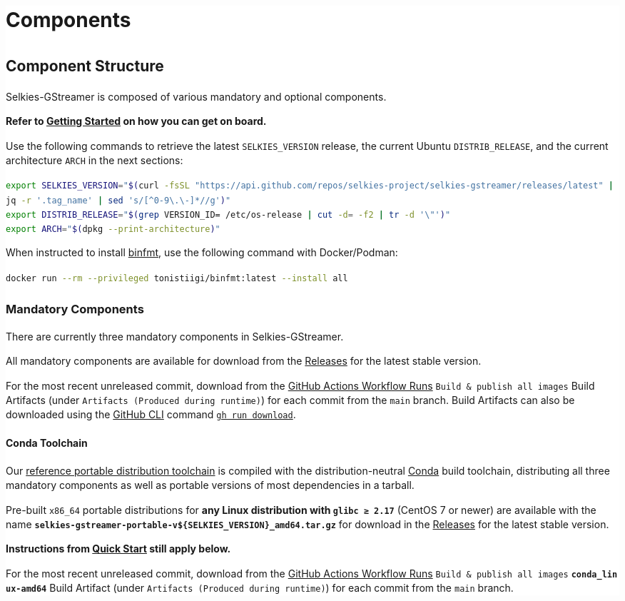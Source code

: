 # Components

## Component Structure

Selkies-GStreamer is composed of various mandatory and optional components.

**Refer to [Getting Started](start.md) on how you can get on board.**

Use the following commands to retrieve the latest `SELKIES_VERSION` release, the current Ubuntu `DISTRIB_RELEASE`, and the current architecture `ARCH` in the next sections:

```bash
export SELKIES_VERSION="$(curl -fsSL "https://api.github.com/repos/selkies-project/selkies-gstreamer/releases/latest" | jq -r '.tag_name' | sed 's/[^0-9\.\-]*//g')"
export DISTRIB_RELEASE="$(grep VERSION_ID= /etc/os-release | cut -d= -f2 | tr -d '\"')"
export ARCH="$(dpkg --print-architecture)"
```

When instructed to install [binfmt](https://github.com/tonistiigi/binfmt), use the following command with Docker/Podman:

```bash
docker run --rm --privileged tonistiigi/binfmt:latest --install all
```

### Mandatory Components

There are currently three mandatory components in Selkies-GStreamer.

All mandatory components are available for download from the [Releases](https://github.com/selkies-project/selkies-gstreamer/releases) for the latest stable version.

For the most recent unreleased commit, download from the [GitHub Actions Workflow Runs](https://github.com/selkies-project/selkies-gstreamer/actions) `Build & publish all images` Build Artifacts (under `Artifacts (Produced during runtime)`) for each commit from the `main` branch. Build Artifacts can also be downloaded using the [GitHub CLI](https://cli.github.com) command [`gh run download`](https://cli.github.com/manual/gh_run_download).

#### Conda Toolchain

Our [reference portable distribution toolchain](https://github.com/selkies-project/selkies-gstreamer/tree/main/addons/conda) is compiled with the distribution-neutral [Conda](https://conda-forge.org) build toolchain, distributing all three mandatory components as well as portable versions of most dependencies in a tarball.

Pre-built `x86_64` portable distributions for **any Linux distribution with `glibc ≥ 2.17`** (CentOS 7 or newer) are available with the name **`selkies-gstreamer-portable-v${SELKIES_VERSION}_amd64.tar.gz`** for download in the [Releases](https://github.com/selkies-project/selkies-gstreamer/releases) for the latest stable version.

**Instructions from [Quick Start](start.md#quick-start) still apply below.**

For the most recent unreleased commit, download from the [GitHub Actions Workflow Runs](https://github.com/selkies-project/selkies-gstreamer/actions) `Build & publish all images` **`conda_linux-amd64`** Build Artifact (under `Artifacts (Produced during runtime)`) for each commit from the `main` branch.
